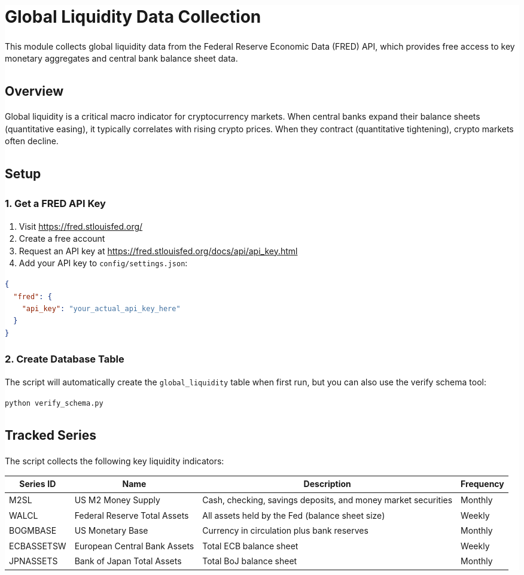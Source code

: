 # Global Liquidity Data Collection

This module collects global liquidity data from the Federal Reserve Economic Data (FRED) API, which provides free access to key monetary aggregates and central bank balance sheet data.

## Overview

Global liquidity is a critical macro indicator for cryptocurrency markets. When central banks expand their balance sheets (quantitative easing), it typically correlates with rising crypto prices. When they contract (quantitative tightening), crypto markets often decline.

## Setup

### 1. Get a FRED API Key

1. Visit https://fred.stlouisfed.org/
2. Create a free account
3. Request an API key at https://fred.stlouisfed.org/docs/api/api_key.html
4. Add your API key to `config/settings.json`:

```json
{
  "fred": {
    "api_key": "your_actual_api_key_here"
  }
}
```

### 2. Create Database Table

The script will automatically create the `global_liquidity` table when first run, but you can also use the verify schema tool:

```bash
python verify_schema.py
```

## Tracked Series

The script collects the following key liquidity indicators:

| Series ID | Name | Description | Frequency |
|-----------|------|-------------|-----------|
| M2SL | US M2 Money Supply | Cash, checking, savings deposits, and money market securities | Monthly |
| WALCL | Federal Reserve Total Assets | All assets held by the Fed (balance sheet size) | Weekly |
| BOGMBASE | US Monetary Base | Currency in circulation plus bank reserves | Monthly |
| ECBASSETSW | European Central Bank Assets | Total ECB balance sheet | Weekly |
| JPNASSETS | Bank of Japan Total Assets | Total BoJ balance sheet | Monthly |
